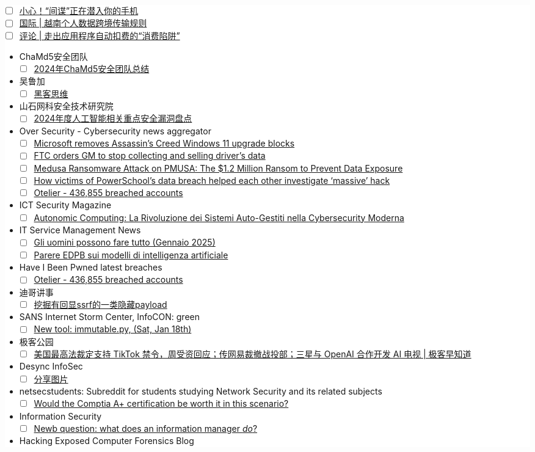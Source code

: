  - [ ] [小心！“间谍”正在潜入你的手机](https://mp.weixin.qq.com/s?__biz=MzA5MzE5MDAzOA==&mid=2664235038&idx=3&sn=8d7fbaf443b0a9525f6d4b1be446e0a2&chksm=8b5802e7bc2f8bf161b0bb62fba700cc8b6a23cdba4d5a9d1aeab4ff10271ea2fbda09f594f5&scene=58&subscene=0#rd)
  - [ ] [国际 | 越南个人数据跨境传输规则](https://mp.weixin.qq.com/s?__biz=MzA5MzE5MDAzOA==&mid=2664235038&idx=4&sn=d5d670e02e6690a029cf91ba98894c4b&chksm=8b5802e7bc2f8bf12d74db74b6d23efe779dc9b074b80efd47d7ffb4874d0665a003c525e7ac&scene=58&subscene=0#rd)
  - [ ] [评论 | 走出应用程序自动扣费的“消费陷阱”](https://mp.weixin.qq.com/s?__biz=MzA5MzE5MDAzOA==&mid=2664235038&idx=5&sn=27d2dc92bc541ae96838413ce948ac9c&chksm=8b5802e7bc2f8bf11127a7f375be5953f44d0423fe5f47d299c0e71a4bb5fc2b4b1ebb629812&scene=58&subscene=0#rd)
- ChaMd5安全团队
  - [ ] [2024年ChaMd5安全团队总结](https://mp.weixin.qq.com/s?__biz=MzIzMTc1MjExOQ==&mid=2247511877&idx=1&sn=d8176431e491281ef849226a54134205&chksm=e89d879ddfea0e8bed51009b5df5f17451e07e7d548788096d2d114ae33d709cadabdd53fd21&scene=58&subscene=0#rd)
- 吴鲁加
  - [ ] [黑客思维](https://mp.weixin.qq.com/s?__biz=Mzg5NDY4ODM1MA==&mid=2247485154&idx=1&sn=43d73ef46e2f7ca8d5a52c0fa515843f&chksm=c01a8bd3f76d02c5d4368cdfa4790e59deb43648e7ad8aaf6f4bad39c19707325a280fac689d&scene=58&subscene=0#rd)
- 山石网科安全技术研究院
  - [ ] [2024年度人工智能相关重点安全漏洞盘点](https://mp.weixin.qq.com/s?__biz=MzUzMDUxNTE1Mw==&mid=2247510270&idx=1&sn=6e0dfb575d641bc67a2b3f00196df49c&chksm=fa527d40cd25f4569e895e911f8d3e8f3e3bc366ffc8598627f89ba3a175f3b65e348be9866b&scene=58&subscene=0#rd)
- Over Security - Cybersecurity news aggregator
  - [ ] [Microsoft removes Assassin’s Creed Windows 11 upgrade blocks](https://www.bleepingcomputer.com/news/microsoft/microsoft-removes-assassins-creed-windows-11-upgrade-blocks/)
  - [ ] [FTC orders GM to stop collecting and selling driver’s data](https://www.bleepingcomputer.com/news/legal/ftc-orders-gm-to-stop-collecting-and-selling-drivers-data/)
  - [ ] [Medusa Ransomware Attack on PMUSA: The $1.2 Million Ransom to Prevent Data Exposure](https://www.suspectfile.com/medusa-ransomware-attack-on-pmusa-the-1-2-million-ransom-to-prevent-data-exposure/)
  - [ ] [How victims of PowerSchool’s data breach helped each other investigate ‘massive’ hack](https://techcrunch.com/2025/01/18/how-victims-of-powerschools-data-breach-helped-each-other-investigate-massive-hack/)
  - [ ] [Otelier - 436,855 breached accounts](https://haveibeenpwned.com/PwnedWebsites#Otelier)
- ICT Security Magazine
  - [ ] [Autonomic Computing: La Rivoluzione dei Sistemi Auto-Gestiti nella Cybersecurity Moderna](https://www.ictsecuritymagazine.com/articoli/autonomic-computing/)
- IT Service Management News
  - [ ] [Gli uomini possono fare tutto (Gennaio 2025)](http://blog.cesaregallotti.it/2025/01/gli-uomini-possono-fare-tutto-gennaio.html)
  - [ ] [Parere EDPB sui modelli di intelligenza artificiale](http://blog.cesaregallotti.it/2025/01/parere-edpb-sui-modelli-di-intelligenza.html)
- Have I Been Pwned latest breaches
  - [ ] [Otelier - 436,855 breached accounts](https://haveibeenpwned.com/PwnedWebsites#Otelier)
- 迪哥讲事
  - [ ] [挖掘有回显ssrf的一类隐藏payload](https://mp.weixin.qq.com/s?__biz=MzIzMTIzNTM0MA==&mid=2247496898&idx=1&sn=b6088e20a8b4fc9fbd887b900d8c5247&chksm=e8a5fea1dfd277b708b1a63e6fa9a1399f8466dce922766f0393e815aca0aa4090c609a9a372&scene=58&subscene=0#rd)
- SANS Internet Storm Center, InfoCON: green
  - [ ] [New tool: immutable.py, (Sat, Jan 18th)](https://isc.sans.edu/diary/rss/31598)
- 极客公园
  - [ ] [美国最高法裁定支持 TikTok 禁令，周受资回应；传网易裁撤战投部；三星与 OpenAI 合作开发 AI 电视 | 极客早知道](https://mp.weixin.qq.com/s?__biz=MTMwNDMwODQ0MQ==&mid=2653072294&idx=1&sn=2ad18c4ecffe9cc504a4c2b913d43446&chksm=7e57d61049205f06adcfbf56f4d2a313bfa3cf0be44336d8b8615ba19db4d9afe35995b8e869&scene=58&subscene=0#rd)
- Desync InfoSec
  - [ ] [分享图片](https://mp.weixin.qq.com/s?__biz=MzkzMDE3ODc1Mw==&mid=2247488944&idx=1&sn=09e4fe21af1fcba3e404660f9d7b32e4&chksm=c27f661ef508ef08a55b85b5762be82d9737b6b17f5bba12e75332b0ce96d0d54dc7f5a409e4&scene=58&subscene=0#rd)
- netsecstudents: Subreddit for students studying Network Security and its related subjects
  - [ ] [Would the Comptia A+ certification be worth it in this scenario?](https://www.reddit.com/r/netsecstudents/comments/1i3yegb/would_the_comptia_a_certification_be_worth_it_in/)
- Information Security
  - [ ] [Newb question: what does an information manager *do*?](https://www.reddit.com/r/Information_Security/comments/1i47ytv/newb_question_what_does_an_information_manager_do/)
- Hacking Exposed Computer Forensics Blog